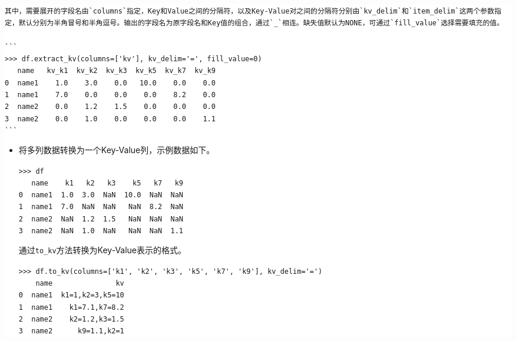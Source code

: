     其中，需要展开的字段名由`columns`指定，Key和Value之间的分隔符，以及Key-Value对之间的分隔符分别由`kv_delim`和`item_delim`这两个参数指定，默认分别为半角冒号和半角逗号。输出的字段名为原字段名和Key值的组合，通过`_`相连。缺失值默认为NONE，可通过`fill_value`选择需要填充的值。

    ```
    >>> df.extract_kv(columns=['kv'], kv_delim='=', fill_value=0)
       name   kv_k1  kv_k2  kv_k3  kv_k5  kv_k7  kv_k9
    0  name1    1.0    3.0    0.0   10.0    0.0    0.0
    1  name1    7.0    0.0    0.0    0.0    8.2    0.0
    2  name2    0.0    1.2    1.5    0.0    0.0    0.0
    3  name2    0.0    1.0    0.0    0.0    0.0    1.1
    ```

-   将多列数据转换为一个Key-Value列，示例数据如下。

    ```
    >>> df
       name    k1   k2   k3    k5   k7   k9
    0  name1  1.0  3.0  NaN  10.0  NaN  NaN
    1  name1  7.0  NaN  NaN   NaN  8.2  NaN
    2  name2  NaN  1.2  1.5   NaN  NaN  NaN
    3  name2  NaN  1.0  NaN   NaN  NaN  1.1
    ```

    通过`to_kv`方法转换为Key-Value表示的格式。

    ```
    >>> df.to_kv(columns=['k1', 'k2', 'k3', 'k5', 'k7', 'k9'], kv_delim='=')
        name               kv
    0  name1  k1=1,k2=3,k5=10
    1  name1    k1=7.1,k7=8.2
    2  name2    k2=1.2,k3=1.5
    3  name2      k9=1.1,k2=1
    ```


